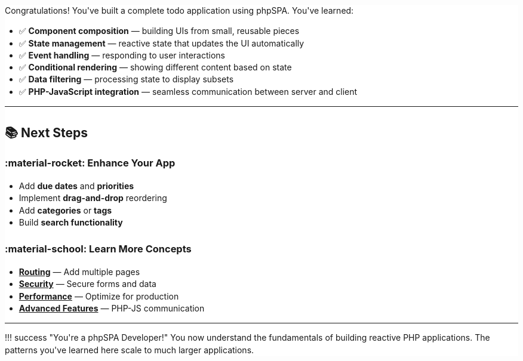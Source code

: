 Congratulations! You've built a complete todo application using phpSPA. You've learned:

- ✅ **Component composition** — building UIs from small, reusable pieces
- ✅ **State management** — reactive state that updates the UI automatically  
- ✅ **Event handling** — responding to user interactions
- ✅ **Conditional rendering** — showing different content based on state
- ✅ **Data filtering** — processing state to display subsets
- ✅ **PHP-JavaScript integration** — seamless communication between server and client

---

## :books: **Next Steps**

### :material-rocket: **Enhance Your App**

- Add **due dates** and **priorities**
- Implement **drag-and-drop** reordering
- Add **categories** or **tags**
- Build **search functionality**

### :material-school: **Learn More Concepts**

- [**Routing**](concepts/routing.md) — Add multiple pages
- [**Security**](security/csrf.md) — Secure forms and data
- [**Performance**](performance/compression.md) — Optimize for production
- [**Advanced Features**](advanced/php-js-bridge.md) — PHP-JS communication

---

!!! success "You're a phpSPA Developer!"
    You now understand the fundamentals of building reactive PHP applications. The patterns you've learned here scale to much larger applications.
